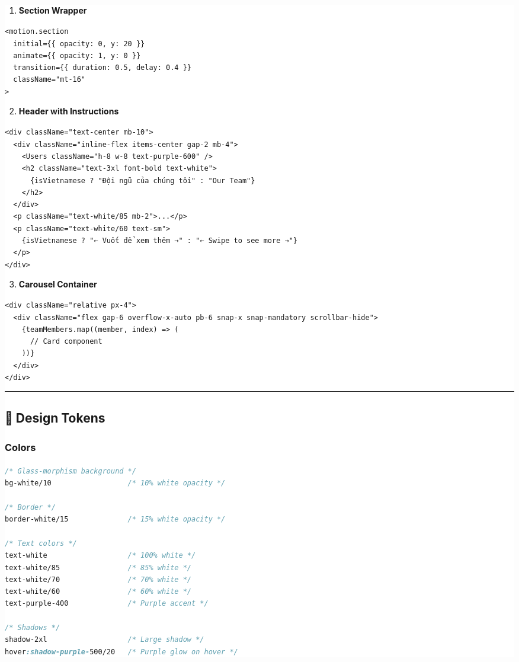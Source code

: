 1. **Section Wrapper**
```tsx
<motion.section
  initial={{ opacity: 0, y: 20 }}
  animate={{ opacity: 1, y: 0 }}
  transition={{ duration: 0.5, delay: 0.4 }}
  className="mt-16"
>
```

2. **Header with Instructions**
```tsx
<div className="text-center mb-10">
  <div className="inline-flex items-center gap-2 mb-4">
    <Users className="h-8 w-8 text-purple-600" />
    <h2 className="text-3xl font-bold text-white">
      {isVietnamese ? "Đội ngũ của chúng tôi" : "Our Team"}
    </h2>
  </div>
  <p className="text-white/85 mb-2">...</p>
  <p className="text-white/60 text-sm">
    {isVietnamese ? "← Vuốt để xem thêm →" : "← Swipe to see more →"}
  </p>
</div>
```

3. **Carousel Container**
```tsx
<div className="relative px-4">
  <div className="flex gap-6 overflow-x-auto pb-6 snap-x snap-mandatory scrollbar-hide">
    {teamMembers.map((member, index) => (
      // Card component
    ))}
  </div>
</div>
```

---

## 🎨 Design Tokens

### Colors
```css
/* Glass-morphism background */
bg-white/10                  /* 10% white opacity */

/* Border */
border-white/15              /* 15% white opacity */

/* Text colors */
text-white                   /* 100% white */
text-white/85                /* 85% white */
text-white/70                /* 70% white */
text-white/60                /* 60% white */
text-purple-400              /* Purple accent */

/* Shadows */
shadow-2xl                   /* Large shadow */
hover:shadow-purple-500/20   /* Purple glow on hover */
```
